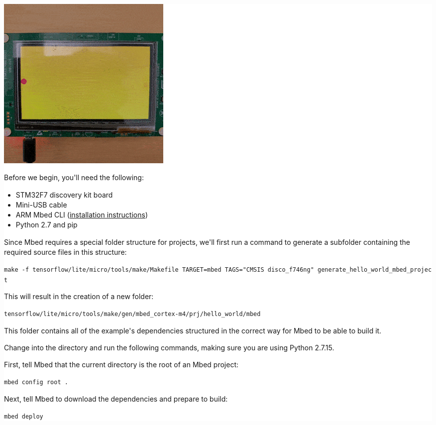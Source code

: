 ![Animation on STM32F746](images/animation_on_STM32F746.gif)

Before we begin, you'll need the following:

- STM32F7 discovery kit board
- Mini-USB cable
- ARM Mbed CLI ([installation instructions](https://os.mbed.com/docs/mbed-os/v5.12/tools/installation-and-setup.html))
- Python 2.7 and pip

Since Mbed requires a special folder structure for projects, we'll first run a
command to generate a subfolder containing the required source files in this
structure:

```
make -f tensorflow/lite/micro/tools/make/Makefile TARGET=mbed TAGS="CMSIS disco_f746ng" generate_hello_world_mbed_project
```

This will result in the creation of a new folder:

```
tensorflow/lite/micro/tools/make/gen/mbed_cortex-m4/prj/hello_world/mbed
```

This folder contains all of the example's dependencies structured in the correct
way for Mbed to be able to build it.

Change into the directory and run the following commands, making sure you are
using Python 2.7.15.

First, tell Mbed that the current directory is the root of an Mbed project:

```
mbed config root .
```

Next, tell Mbed to download the dependencies and prepare to build:

```
mbed deploy
```
